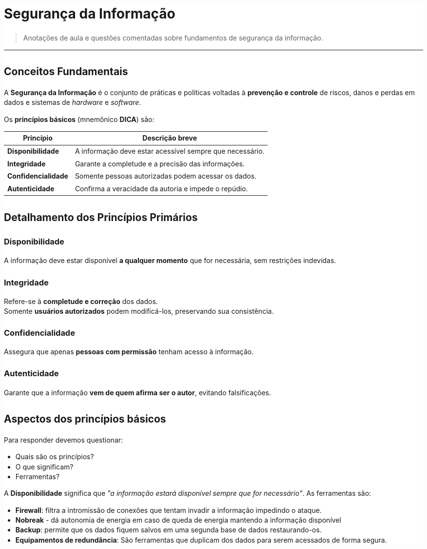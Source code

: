 # Segurança da Informação

> Anotações de aula e questões comentadas sobre fundamentos de segurança da informação.

---

## Conceitos Fundamentais

A **Segurança da Informação** é o conjunto de práticas e políticas voltadas à **prevenção e controle** de riscos, danos e perdas em dados e sistemas de *hardware* e *software*.

Os **princípios básicos** (mnemônico **DICA**) são:

| Princípio | Descrição breve |
|------------|----------------|
| **Disponibilidade** | A informação deve estar acessível sempre que necessário. |
| **Integridade** | Garante a completude e a precisão das informações. |
| **Confidencialidade** | Somente pessoas autorizadas podem acessar os dados. |
| **Autenticidade** | Confirma a veracidade da autoria e impede o repúdio. |


## Detalhamento dos Princípios Primários

### Disponibilidade
A informação deve estar disponível **a qualquer momento** que for necessária, sem restrições indevidas.

### Integridade
Refere-se à **completude e correção** dos dados.  
Somente **usuários autorizados** podem modificá-los, preservando sua consistência.

### Confidencialidade
Assegura que apenas **pessoas com permissão** tenham acesso à informação.

### Autenticidade
Garante que a informação **vem de quem afirma ser o autor**, evitando falsificações.

## Aspectos dos princípios básicos

Para responder devemos questionar:

- Quais são os princípios?
- O que significam?
- Ferramentas?

A **Disponibilidade** significa que _"a informação estará disponível sempre que for necessário"_. As ferramentas são:
- **Firewall**: filtra a intromissão de conexões que tentam invadir a informação impedindo o ataque.
- **Nobreak** - dá autonomia de energia em caso de queda de energia mantendo a informação disponível
- **Backup**: permite que os dados fiquem salvos em uma segunda base de dados restaurando-os.
- **Equipamentos de redundância**: São ferramentas que duplicam dos dados para serem acessados de forma segura.
